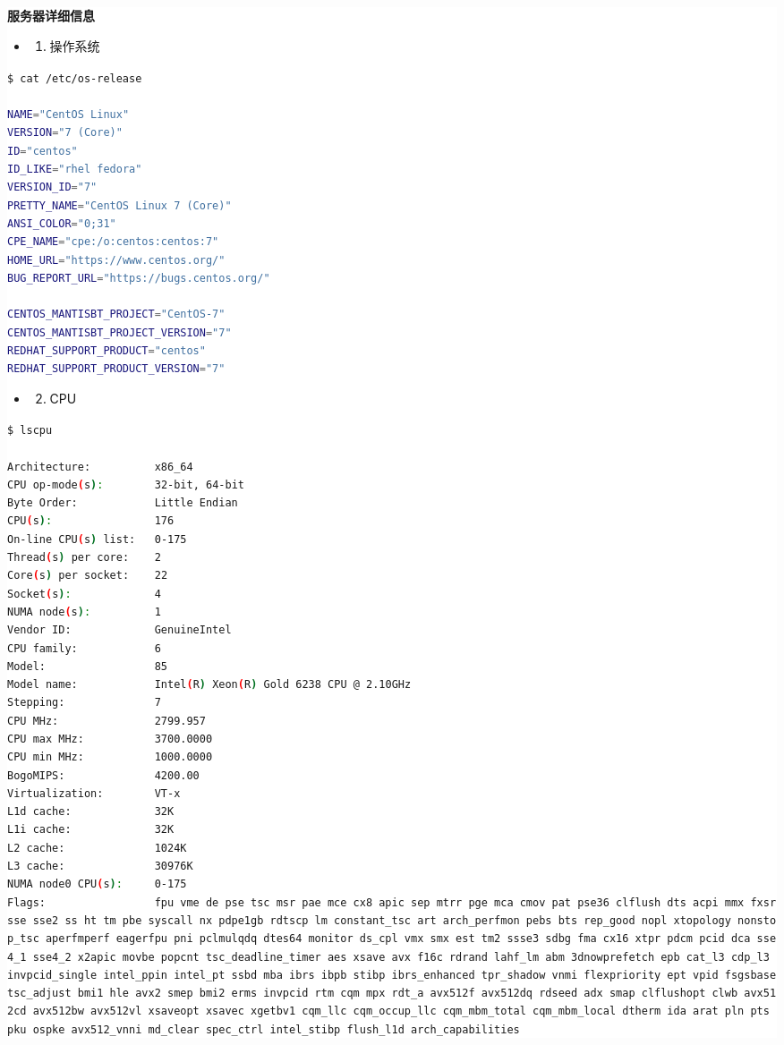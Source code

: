 **服务器详细信息**

- 1. 操作系统

```bash
$ cat /etc/os-release

NAME="CentOS Linux"
VERSION="7 (Core)"
ID="centos"
ID_LIKE="rhel fedora"
VERSION_ID="7"
PRETTY_NAME="CentOS Linux 7 (Core)"
ANSI_COLOR="0;31"
CPE_NAME="cpe:/o:centos:centos:7"
HOME_URL="https://www.centos.org/"
BUG_REPORT_URL="https://bugs.centos.org/"

CENTOS_MANTISBT_PROJECT="CentOS-7"
CENTOS_MANTISBT_PROJECT_VERSION="7"
REDHAT_SUPPORT_PRODUCT="centos"
REDHAT_SUPPORT_PRODUCT_VERSION="7"
```

- 2. CPU

```bash
$ lscpu

Architecture:          x86_64
CPU op-mode(s):        32-bit, 64-bit
Byte Order:            Little Endian
CPU(s):                176
On-line CPU(s) list:   0-175
Thread(s) per core:    2
Core(s) per socket:    22
Socket(s):             4
NUMA node(s):          1
Vendor ID:             GenuineIntel
CPU family:            6
Model:                 85
Model name:            Intel(R) Xeon(R) Gold 6238 CPU @ 2.10GHz
Stepping:              7
CPU MHz:               2799.957
CPU max MHz:           3700.0000
CPU min MHz:           1000.0000
BogoMIPS:              4200.00
Virtualization:        VT-x
L1d cache:             32K
L1i cache:             32K
L2 cache:              1024K
L3 cache:              30976K
NUMA node0 CPU(s):     0-175
Flags:                 fpu vme de pse tsc msr pae mce cx8 apic sep mtrr pge mca cmov pat pse36 clflush dts acpi mmx fxsr sse sse2 ss ht tm pbe syscall nx pdpe1gb rdtscp lm constant_tsc art arch_perfmon pebs bts rep_good nopl xtopology nonstop_tsc aperfmperf eagerfpu pni pclmulqdq dtes64 monitor ds_cpl vmx smx est tm2 ssse3 sdbg fma cx16 xtpr pdcm pcid dca sse4_1 sse4_2 x2apic movbe popcnt tsc_deadline_timer aes xsave avx f16c rdrand lahf_lm abm 3dnowprefetch epb cat_l3 cdp_l3 invpcid_single intel_ppin intel_pt ssbd mba ibrs ibpb stibp ibrs_enhanced tpr_shadow vnmi flexpriority ept vpid fsgsbase tsc_adjust bmi1 hle avx2 smep bmi2 erms invpcid rtm cqm mpx rdt_a avx512f avx512dq rdseed adx smap clflushopt clwb avx512cd avx512bw avx512vl xsaveopt xsavec xgetbv1 cqm_llc cqm_occup_llc cqm_mbm_total cqm_mbm_local dtherm ida arat pln pts pku ospke avx512_vnni md_clear spec_ctrl intel_stibp flush_l1d arch_capabilities
```
